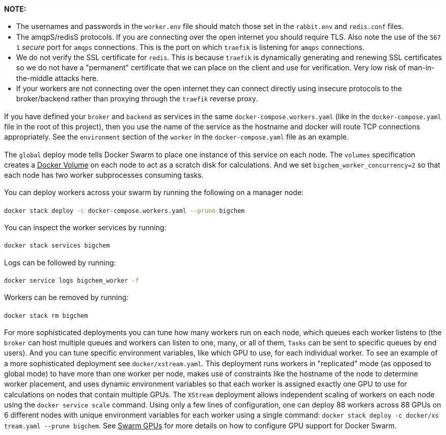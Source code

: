 **NOTE:**

- The usernames and passwords in the `worker.env` file should match those set in the `rabbit.env` and `redis.conf` files.
- The amqpS/redisS protocols. If you are connecting over the open internet you should require TLS. Also note the use of the `5671` _secure_ port for `amqps` connections. This is the port on which `traefik` is listening for `amqps` connections.
- We do not verify the SSL certificate for `redis`. This is because `traefik` is dynamically generating and renewing SSL certificates so we do not have a "permanent" certificate that we can place on the client and use for verification. Very low risk of man-in-the-middle attacks here.
- If your workers are not connecting over the open internet they can connect directly using insecure protocols to the broker/backend rather than proxying through the `traefik` reverse proxy.

If you have defined your `broker` and `backend` as services in the same `docker-compose.workers.yaml` (like in the `docker-compose.yaml` file in the root of this project), then you use the name of the service as the hostname and docker will route TCP connections appropriately. See the `environment` section of the `worker` in the `docker-compose.yaml` file as an example.

The `global` deploy mode tells Docker Swarm to place one instance of this service on each node. The `volumes` specification creates a [Docker Volume](https://docs.docker.com/storage/volumes/) on each node to act as a scratch disk for calculations. And we set `bigchem_worker_concurrency=2` so that each node has two worker subprocesses consuming tasks.

You can deploy workers across your swarm by running the following on a manager node:

```sh
docker stack deploy -c docker-compose.workers.yaml --prune bigchem
```

You can inspect the worker services by running:

```sh
docker stack services bigchem
```

Logs can be followed by running:

```sh
docker service logs bigchem_worker -f
```

Workers can be removed by running:

```sh
docker stack rm bigchem
```

For more sophisticated deployments you can tune how many workers run on each node, which queues each worker listens to (the `broker` can host multiple queues and workers can listen to one, many, or all of them, `Tasks` can be sent to specific queues by end users). And you can tune specific environment variables, like which GPU to use, for each individual worker. To see an example of a more sophisticated deployment see `docker/xstream.yaml`. This deployment runs workers in "replicated" mode (as opposed to global mode) to have more than one worker per node, makes use of constraints like the hostname of the node to determine worker placement, and uses dynamic environment variables so that each worker is assigned exactly one GPU to use for calculations on nodes that contain multiple GPUs. The `XStream` deployment allows independent scaling of workers on each node using the `docker service scale` command. Using only a few lines of configuration, one can deploy 88 workers across 88 GPUs on 6 different nodes with unique environment variables for each worker using a single command: `docker stack deploy -c docker/xstream.yaml --prune bigchem`. See [Swarm GPUs](./docs/swarm-gpus.md) for more details on how to configure GPU support for Docker Swarm.
